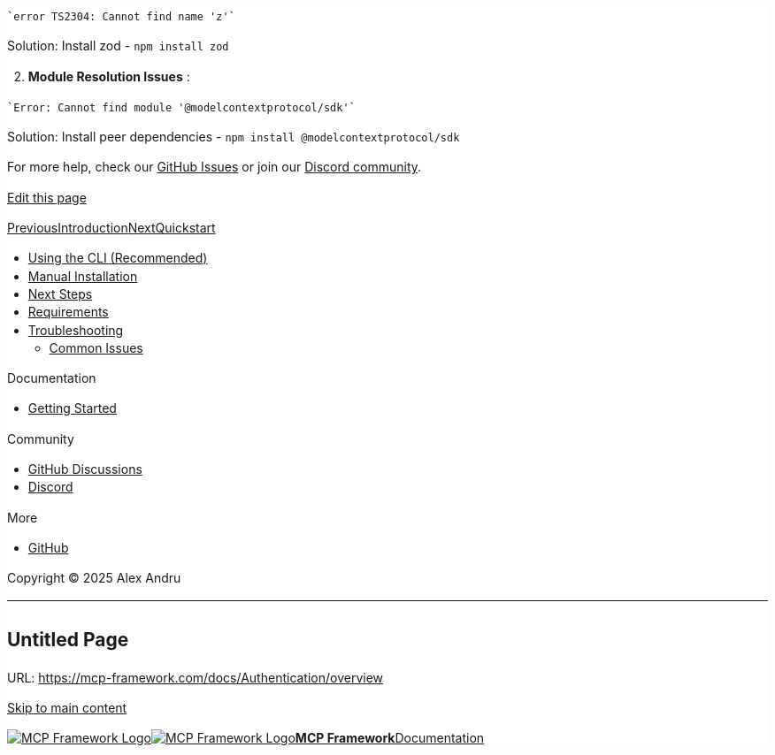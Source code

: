 ```
`error TS2304: Cannot find name 'z'`
```

Solution: Install zod - `npm install zod`

  2. **Module Resolution Issues** :

```
`Error: Cannot find module '@modelcontextprotocol/sdk'`
```

Solution: Install peer dependencies - `npm install @modelcontextprotocol/sdk`




For more help, check our [GitHub Issues](https://github.com/QuantGeekDev/mcp-framework/issues) or join our [Discord community](https://discord.gg/RMCFtcEuYd).

[Edit this page](https://github.com/QuantGeekDev/mcp-framework/tree/main/docs/installation.md)

[PreviousIntroduction](/docs/introduction)[NextQuickstart](/docs/quickstart)

  * [Using the CLI (Recommended)](#using-the-cli-recommended)
  * [Manual Installation](#manual-installation)
  * [Next Steps](#next-steps)
  * [Requirements](#requirements)
  * [Troubleshooting](#troubleshooting)
    * [Common Issues](#common-issues)



Documentation

  * [Getting Started](/docs/introduction)



Community

  * [GitHub Discussions](https://github.com/QuantGeekDev/mcp-framework/discussions)
  * [Discord](https://discord.gg/kqjRdn3T)



More

  * [GitHub](https://github.com/QuantGeekDev/mcp-framework)



Copyright © 2025 Alex Andru 


---



## Untitled Page
URL: https://mcp-framework.com/docs/Authentication/overview

[Skip to main content](#__docusaurus_skipToContent_fallback)

[![MCP Framework Logo](/img/logo.svg)![MCP Framework Logo](/img/logo.svg)**MCP Framework**](/)[Documentation](/docs/introduction)
